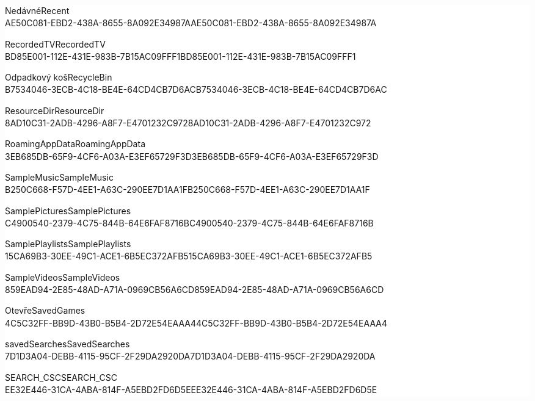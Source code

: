  <span data-ttu-id="a0173-225">Nedávné</span><span class="sxs-lookup"><span data-stu-id="a0173-225">Recent</span></span>  
 <span data-ttu-id="a0173-226">AE50C081-EBD2-438A-8655-8A092E34987A</span><span class="sxs-lookup"><span data-stu-id="a0173-226">AE50C081-EBD2-438A-8655-8A092E34987A</span></span>  
  
 <span data-ttu-id="a0173-227">RecordedTV</span><span class="sxs-lookup"><span data-stu-id="a0173-227">RecordedTV</span></span>  
 <span data-ttu-id="a0173-228">BD85E001-112E-431E-983B-7B15AC09FFF1</span><span class="sxs-lookup"><span data-stu-id="a0173-228">BD85E001-112E-431E-983B-7B15AC09FFF1</span></span>  
  
 <span data-ttu-id="a0173-229">Odpadkový koš</span><span class="sxs-lookup"><span data-stu-id="a0173-229">RecycleBin</span></span>  
 <span data-ttu-id="a0173-230">B7534046-3ECB-4C18-BE4E-64CD4CB7D6AC</span><span class="sxs-lookup"><span data-stu-id="a0173-230">B7534046-3ECB-4C18-BE4E-64CD4CB7D6AC</span></span>  
  
 <span data-ttu-id="a0173-231">ResourceDir</span><span class="sxs-lookup"><span data-stu-id="a0173-231">ResourceDir</span></span>  
 <span data-ttu-id="a0173-232">8AD10C31-2ADB-4296-A8F7-E4701232C972</span><span class="sxs-lookup"><span data-stu-id="a0173-232">8AD10C31-2ADB-4296-A8F7-E4701232C972</span></span>  
  
 <span data-ttu-id="a0173-233">RoamingAppData</span><span class="sxs-lookup"><span data-stu-id="a0173-233">RoamingAppData</span></span>  
 <span data-ttu-id="a0173-234">3EB685DB-65F9-4CF6-A03A-E3EF65729F3D</span><span class="sxs-lookup"><span data-stu-id="a0173-234">3EB685DB-65F9-4CF6-A03A-E3EF65729F3D</span></span>  
  
 <span data-ttu-id="a0173-235">SampleMusic</span><span class="sxs-lookup"><span data-stu-id="a0173-235">SampleMusic</span></span>  
 <span data-ttu-id="a0173-236">B250C668-F57D-4EE1-A63C-290EE7D1AA1F</span><span class="sxs-lookup"><span data-stu-id="a0173-236">B250C668-F57D-4EE1-A63C-290EE7D1AA1F</span></span>  
  
 <span data-ttu-id="a0173-237">SamplePictures</span><span class="sxs-lookup"><span data-stu-id="a0173-237">SamplePictures</span></span>  
 <span data-ttu-id="a0173-238">C4900540-2379-4C75-844B-64E6FAF8716B</span><span class="sxs-lookup"><span data-stu-id="a0173-238">C4900540-2379-4C75-844B-64E6FAF8716B</span></span>  
  
 <span data-ttu-id="a0173-239">SamplePlaylists</span><span class="sxs-lookup"><span data-stu-id="a0173-239">SamplePlaylists</span></span>  
 <span data-ttu-id="a0173-240">15CA69B3-30EE-49C1-ACE1-6B5EC372AFB5</span><span class="sxs-lookup"><span data-stu-id="a0173-240">15CA69B3-30EE-49C1-ACE1-6B5EC372AFB5</span></span>  
  
 <span data-ttu-id="a0173-241">SampleVideos</span><span class="sxs-lookup"><span data-stu-id="a0173-241">SampleVideos</span></span>  
 <span data-ttu-id="a0173-242">859EAD94-2E85-48AD-A71A-0969CB56A6CD</span><span class="sxs-lookup"><span data-stu-id="a0173-242">859EAD94-2E85-48AD-A71A-0969CB56A6CD</span></span>  
  
 <span data-ttu-id="a0173-243">Otevře</span><span class="sxs-lookup"><span data-stu-id="a0173-243">SavedGames</span></span>  
 <span data-ttu-id="a0173-244">4C5C32FF-BB9D-43B0-B5B4-2D72E54EAAA4</span><span class="sxs-lookup"><span data-stu-id="a0173-244">4C5C32FF-BB9D-43B0-B5B4-2D72E54EAAA4</span></span>  
  
 <span data-ttu-id="a0173-245">savedSearches</span><span class="sxs-lookup"><span data-stu-id="a0173-245">SavedSearches</span></span>  
 <span data-ttu-id="a0173-246">7D1D3A04-DEBB-4115-95CF-2F29DA2920DA</span><span class="sxs-lookup"><span data-stu-id="a0173-246">7D1D3A04-DEBB-4115-95CF-2F29DA2920DA</span></span>  
  
 <span data-ttu-id="a0173-247">SEARCH_CSC</span><span class="sxs-lookup"><span data-stu-id="a0173-247">SEARCH_CSC</span></span>  
 <span data-ttu-id="a0173-248">EE32E446-31CA-4ABA-814F-A5EBD2FD6D5E</span><span class="sxs-lookup"><span data-stu-id="a0173-248">EE32E446-31CA-4ABA-814F-A5EBD2FD6D5E</span></span>  
  